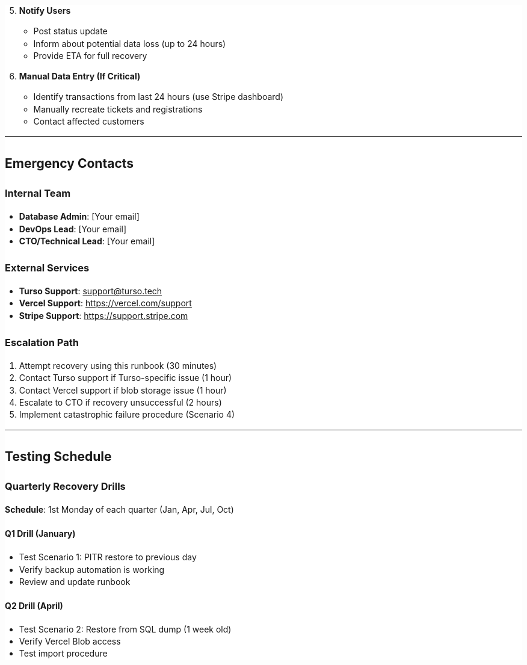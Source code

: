 5. **Notify Users**
   - Post status update
   - Inform about potential data loss (up to 24 hours)
   - Provide ETA for full recovery

6. **Manual Data Entry (If Critical)**
   - Identify transactions from last 24 hours (use Stripe dashboard)
   - Manually recreate tickets and registrations
   - Contact affected customers

---

## Emergency Contacts

### Internal Team

- **Database Admin**: [Your email]
- **DevOps Lead**: [Your email]
- **CTO/Technical Lead**: [Your email]

### External Services

- **Turso Support**: support@turso.tech
- **Vercel Support**: https://vercel.com/support
- **Stripe Support**: https://support.stripe.com

### Escalation Path

1. Attempt recovery using this runbook (30 minutes)
2. Contact Turso support if Turso-specific issue (1 hour)
3. Contact Vercel support if blob storage issue (1 hour)
4. Escalate to CTO if recovery unsuccessful (2 hours)
5. Implement catastrophic failure procedure (Scenario 4)

---

## Testing Schedule

### Quarterly Recovery Drills

**Schedule**: 1st Monday of each quarter (Jan, Apr, Jul, Oct)

#### Q1 Drill (January)

- Test Scenario 1: PITR restore to previous day
- Verify backup automation is working
- Review and update runbook

#### Q2 Drill (April)

- Test Scenario 2: Restore from SQL dump (1 week old)
- Verify Vercel Blob access
- Test import procedure
